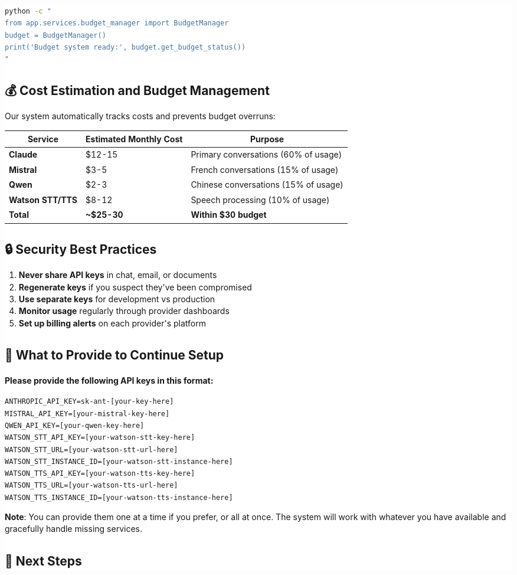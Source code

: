 ```bash
python -c "
from app.services.budget_manager import BudgetManager
budget = BudgetManager()
print('Budget system ready:', budget.get_budget_status())
"
```

## 💰 Cost Estimation and Budget Management

Our system automatically tracks costs and prevents budget overruns:

| Service | Estimated Monthly Cost | Purpose |
|---------|----------------------|---------|
| **Claude** | $12-15 | Primary conversations (60% of usage) |
| **Mistral** | $3-5 | French conversations (15% of usage) |
| **Qwen** | $2-3 | Chinese conversations (15% of usage) |
| **Watson STT/TTS** | $8-12 | Speech processing (10% of usage) |
| **Total** | **~$25-30** | **Within $30 budget** |

## 🔒 Security Best Practices

1. **Never share API keys** in chat, email, or documents
2. **Regenerate keys** if you suspect they've been compromised
3. **Use separate keys** for development vs production
4. **Monitor usage** regularly through provider dashboards
5. **Set up billing alerts** on each provider's platform

## 🚨 What to Provide to Continue Setup

**Please provide the following API keys in this format:**

```
ANTHROPIC_API_KEY=sk-ant-[your-key-here]
MISTRAL_API_KEY=[your-mistral-key-here]
QWEN_API_KEY=[your-qwen-key-here]
WATSON_STT_API_KEY=[your-watson-stt-key-here]
WATSON_STT_URL=[your-watson-stt-url-here]
WATSON_STT_INSTANCE_ID=[your-watson-stt-instance-here]
WATSON_TTS_API_KEY=[your-watson-tts-key-here]
WATSON_TTS_URL=[your-watson-tts-url-here]
WATSON_TTS_INSTANCE_ID=[your-watson-tts-instance-here]
```

**Note**: You can provide them one at a time if you prefer, or all at once. The system will work with whatever you have available and gracefully handle missing services.

## 🔄 Next Steps
